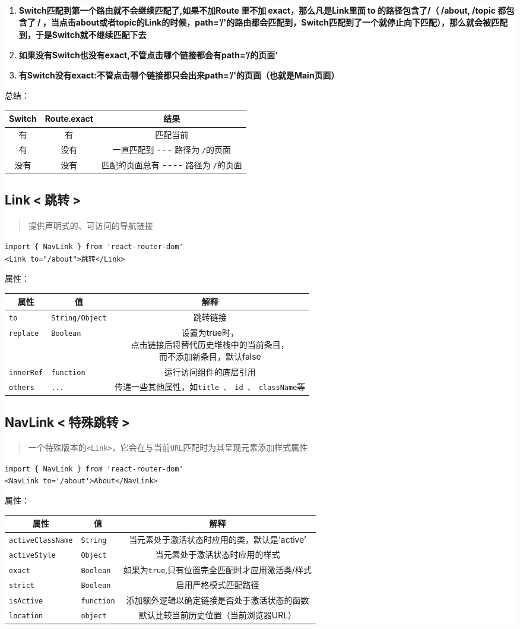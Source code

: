 

1. **Switch匹配到第一个路由就不会继续匹配了,如果不加Route 里不加 exact，那么凡是Link里面 to 的路径包含了/（ /about, /topic 都包含了 / ，当点击about或者topic的Link的时候，path=’/'的路由都会匹配到，Switch匹配到了一个就停止向下匹配），那么就会被匹配到，于是Switch就不继续匹配下去**

2. **如果没有Switch也没有exact,不管点击哪个链接都会有path=’/的页面’**

3. **有Switch没有exact:不管点击哪个链接都只会出来path=’/'的页面（也就是Main页面）**

总结：

| Switch | Route.exact |                 结果                 |
| :----: | :---------: | :----------------------------------: |
|   有   |     有      |               匹配当前               |
|   有   |    没有     |   一直匹配到 --- 路径为 `/`的页面    |
|  没有  |    没有     | 匹配的页面总有 ---- 路径为 `/`的页面 |



## Link < 跳转 >

> 提供声明式的、可访问的导航链接

```react
import { NavLink } from 'react-router-dom'
<Link to="/about">跳转</Link>
```

属性：

| 属性       | 值              |                             解释                             |
| ---------- | --------------- | :----------------------------------------------------------: |
| `to`       | `String/Object` |                           跳转链接                           |
| `replace`  | `Boolean`       | 设置为true时，<br />点击链接后将替代历史堆栈中的当前条目，<br />而不添加新条目，默认false |
| `innerRef` | `function`      |                    运行访问组件的底层引用                    |
| `others`   | `...`           |       传递一些其他属性，如`title 、 id 、 className`等       |



## NavLink < 特殊跳转 >

> 一个特殊版本的`<Link>`，它会在与当前`URL`匹配时为其呈现元素添加样式属性

```react
import { NavLink } from 'react-router-dom'
<NavLink to='/about'>About</NavLink>
```

属性：

| 属性              | 值         |                       解释                       |
| ----------------- | ---------- | :----------------------------------------------: |
| `activeClassName` | `String`   |   当元素处于激活状态时应用的类，默认是‘active’   |
| `activeStyle`     | `Object`   |          当元素处于激活状态时应用的样式          |
| `exact`           | `Boolean`  | 如果为`true`,只有位置完全匹配时才应用激活类/样式 |
| `strict`          | `Boolean`  |               启用严格模式匹配路径               |
| `isActive`        | `function` |   添加额外逻辑以确定链接是否处于激活状态的函数   |
| `location`        | `object`   |      默认比较当前历史位置（当前浏览器URL）       |
